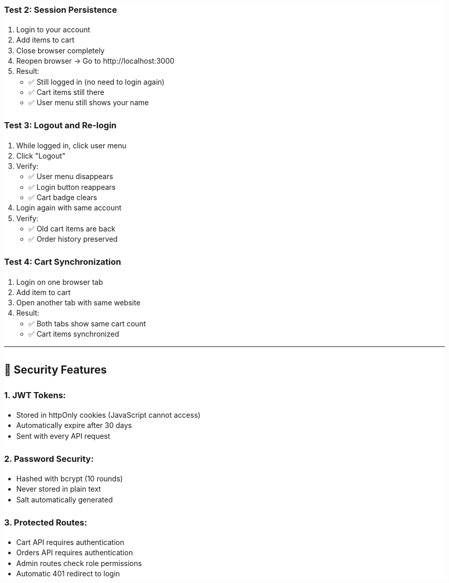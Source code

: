 ### **Test 2: Session Persistence**
1. Login to your account
2. Add items to cart
3. Close browser completely
4. Reopen browser → Go to http://localhost:3000
5. Result:
   - ✅ Still logged in (no need to login again)
   - ✅ Cart items still there
   - ✅ User menu still shows your name

### **Test 3: Logout and Re-login**
1. While logged in, click user menu
2. Click "Logout"
3. Verify:
   - ✅ User menu disappears
   - ✅ Login button reappears
   - ✅ Cart badge clears
4. Login again with same account
5. Verify:
   - ✅ Old cart items are back
   - ✅ Order history preserved

### **Test 4: Cart Synchronization**
1. Login on one browser tab
2. Add item to cart
3. Open another tab with same website
4. Result:
   - ✅ Both tabs show same cart count
   - ✅ Cart items synchronized

---

## 🔐 Security Features

### **1. JWT Tokens:**
- Stored in httpOnly cookies (JavaScript cannot access)
- Automatically expire after 30 days
- Sent with every API request

### **2. Password Security:**
- Hashed with bcrypt (10 rounds)
- Never stored in plain text
- Salt automatically generated

### **3. Protected Routes:**
- Cart API requires authentication
- Orders API requires authentication
- Admin routes check role permissions
- Automatic 401 redirect to login
